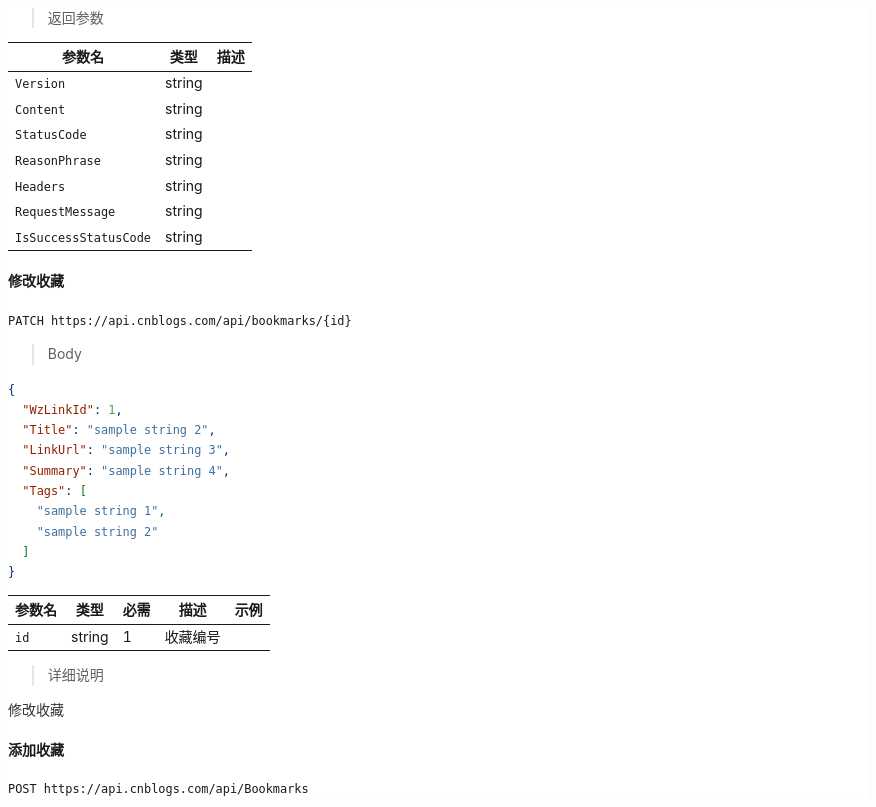 
> 返回参数
    
|参数名|类型|描述|
|--|--|--|
|`Version`|string||
|`Content`|string||
|`StatusCode`|string||
|`ReasonPhrase`|string||
|`Headers`|string||
|`RequestMessage`|string||
|`IsSuccessStatusCode`|string||
#### 修改收藏
```
PATCH https://api.cnblogs.com/api/bookmarks/{id}
```



>Body

```json
{
  "WzLinkId": 1,
  "Title": "sample string 2",
  "LinkUrl": "sample string 3",
  "Summary": "sample string 4",
  "Tags": [
    "sample string 1",
    "sample string 2"
  ]
}
```
|参数名|类型|必需|描述|示例|
|---------|-------|-------------|-------|--|
|`id`|string|1|收藏编号||

> 详细说明
    
<span style="color: rgb(51, 51, 51); font-family: &quot;Segoe UI Light&quot;, Frutiger, &quot;Frutiger Linotype&quot;, &quot;Dejavu Sans&quot;, &quot;Helvetica Neue&quot;, Arial, sans-serif; font-size: 14px;">修改收藏</span>


#### 添加收藏
```
POST https://api.cnblogs.com/api/Bookmarks
```



